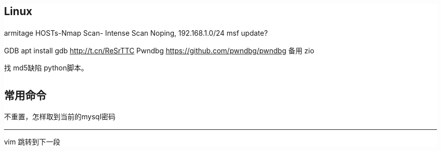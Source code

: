 ## Linux
armitage
  HOSTs-Nmap Scan- Intense Scan Noping, 192.168.1.0/24
msf update?

GDB apt install gdb
http://t.cn/ReSrTTC
Pwndbg https://github.com/pwndbg/pwndbg
备用 zio

找 md5缺陷 python脚本。

## 常用命令


不重置，怎样取到当前的mysql密码

-------------------

vim 跳转到下一段
